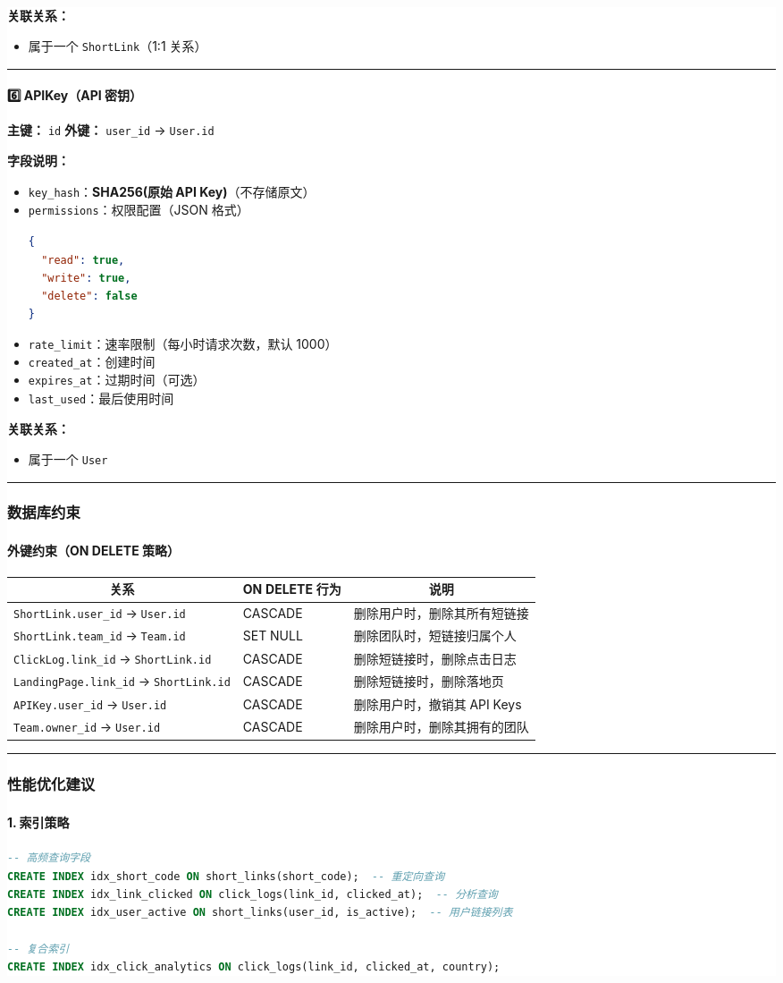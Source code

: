 **关联关系：**
- 属于一个 `ShortLink`（1:1 关系）

---

#### 6️⃣ APIKey（API 密钥）
**主键：** `id`
**外键：** `user_id` → `User.id`

**字段说明：**
- `key_hash`：**SHA256(原始 API Key)**（不存储原文）
- `permissions`：权限配置（JSON 格式）
  ```json
  {
    "read": true,
    "write": true,
    "delete": false
  }
  ```
- `rate_limit`：速率限制（每小时请求次数，默认 1000）
- `created_at`：创建时间
- `expires_at`：过期时间（可选）
- `last_used`：最后使用时间

**关联关系：**
- 属于一个 `User`

---

### 数据库约束

#### 外键约束（ON DELETE 策略）

| 关系 | ON DELETE 行为 | 说明 |
|------|---------------|------|
| `ShortLink.user_id` → `User.id` | CASCADE | 删除用户时，删除其所有短链接 |
| `ShortLink.team_id` → `Team.id` | SET NULL | 删除团队时，短链接归属个人 |
| `ClickLog.link_id` → `ShortLink.id` | CASCADE | 删除短链接时，删除点击日志 |
| `LandingPage.link_id` → `ShortLink.id` | CASCADE | 删除短链接时，删除落地页 |
| `APIKey.user_id` → `User.id` | CASCADE | 删除用户时，撤销其 API Keys |
| `Team.owner_id` → `User.id` | CASCADE | 删除用户时，删除其拥有的团队 |

---

### 性能优化建议

#### 1. 索引策略
```sql
-- 高频查询字段
CREATE INDEX idx_short_code ON short_links(short_code);  -- 重定向查询
CREATE INDEX idx_link_clicked ON click_logs(link_id, clicked_at);  -- 分析查询
CREATE INDEX idx_user_active ON short_links(user_id, is_active);  -- 用户链接列表

-- 复合索引
CREATE INDEX idx_click_analytics ON click_logs(link_id, clicked_at, country);
```

